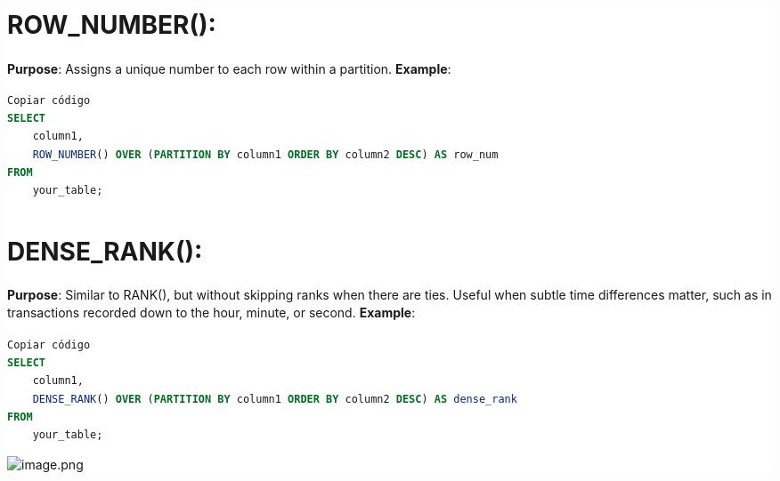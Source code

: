 # ROW_NUMBER():

**Purpose**: Assigns a unique number to each row within a partition.
**Example**:

``` sql []
Copiar código
SELECT
    column1,
    ROW_NUMBER() OVER (PARTITION BY column1 ORDER BY column2 DESC) AS row_num
FROM
    your_table;
```

# DENSE_RANK():
**Purpose**: Similar to RANK(), but without skipping ranks when there are ties. Useful when subtle time differences matter, such as in transactions recorded down to the hour, minute, or second.
**Example**:

``` sql []
Copiar código
SELECT
    column1,
    DENSE_RANK() OVER (PARTITION BY column1 ORDER BY column2 DESC) AS dense_rank
FROM
    your_table;
```
![image.png](https://assets.leetcode.com/users/images/34c9d560-0508-44c8-ab47-8467332d3d89_1730406220.4817703.png)


